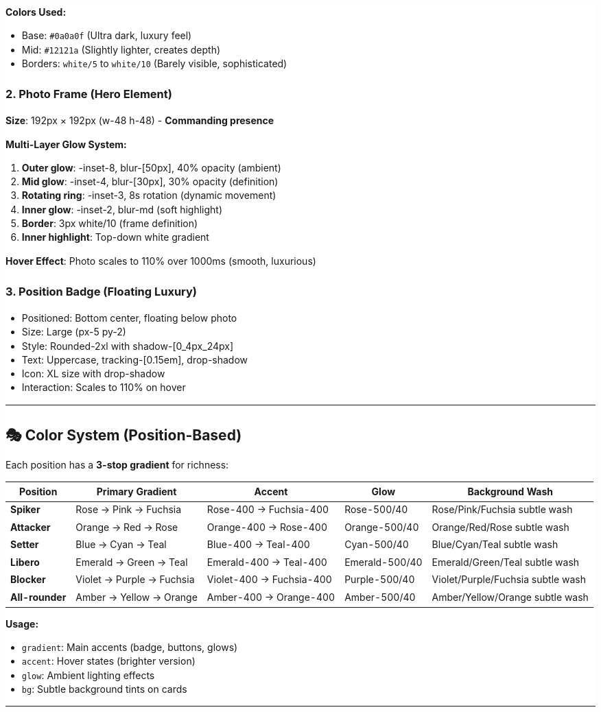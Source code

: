 **Colors Used:**
- Base: `#0a0a0f` (Ultra dark, luxury feel)
- Mid: `#12121a` (Slightly lighter, creates depth)
- Borders: `white/5` to `white/10` (Barely visible, sophisticated)

### **2. Photo Frame (Hero Element)**
**Size**: 192px × 192px (w-48 h-48) - **Commanding presence**

**Multi-Layer Glow System:**
1. **Outer glow**: -inset-8, blur-[50px], 40% opacity (ambient)
2. **Mid glow**: -inset-4, blur-[30px], 30% opacity (definition)
3. **Rotating ring**: -inset-3, 8s rotation (dynamic movement)
4. **Inner glow**: -inset-2, blur-md (soft highlight)
5. **Border**: 3px white/10 (frame definition)
6. **Inner highlight**: Top-down white gradient

**Hover Effect**: Photo scales to 110% over 1000ms (smooth, luxurious)

### **3. Position Badge (Floating Luxury)**
- Positioned: Bottom center, floating below photo
- Size: Large (px-5 py-2)
- Style: Rounded-2xl with shadow-[0_4px_24px]
- Text: Uppercase, tracking-[0.15em], drop-shadow
- Icon: XL size with drop-shadow
- Interaction: Scales to 110% on hover

---

## 🎭 **Color System (Position-Based)**

Each position has a **3-stop gradient** for richness:

| Position | Primary Gradient | Accent | Glow | Background Wash |
|----------|------------------|---------|------|-----------------|
| **Spiker** | Rose → Pink → Fuchsia | Rose-400 → Fuchsia-400 | Rose-500/40 | Rose/Pink/Fuchsia subtle wash |
| **Attacker** | Orange → Red → Rose | Orange-400 → Rose-400 | Orange-500/40 | Orange/Red/Rose subtle wash |
| **Setter** | Blue → Cyan → Teal | Blue-400 → Teal-400 | Cyan-500/40 | Blue/Cyan/Teal subtle wash |
| **Libero** | Emerald → Green → Teal | Emerald-400 → Teal-400 | Emerald-500/40 | Emerald/Green/Teal subtle wash |
| **Blocker** | Violet → Purple → Fuchsia | Violet-400 → Fuchsia-400 | Purple-500/40 | Violet/Purple/Fuchsia subtle wash |
| **All-rounder** | Amber → Yellow → Orange | Amber-400 → Orange-400 | Amber-500/40 | Amber/Yellow/Orange subtle wash |

**Usage:**
- `gradient`: Main accents (badge, buttons, glows)
- `accent`: Hover states (brighter version)
- `glow`: Ambient lighting effects
- `bg`: Subtle background tints on cards

---
